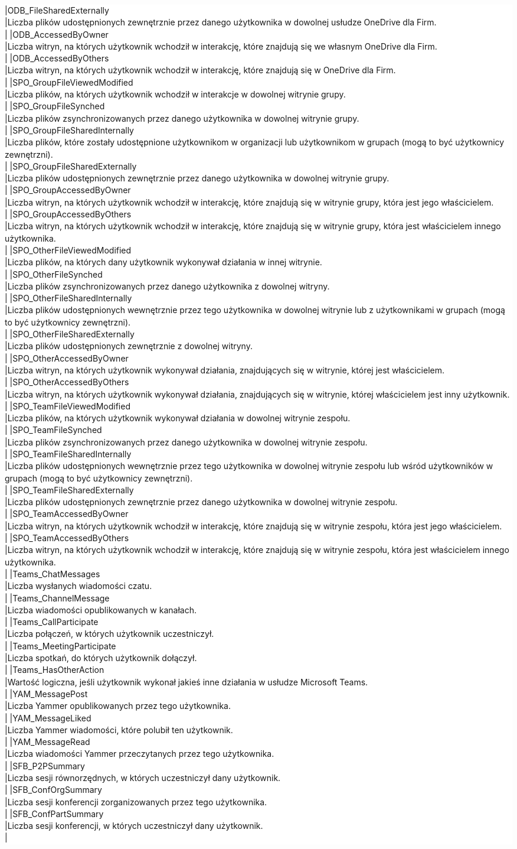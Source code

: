|ODB_FileSharedExternally  <br/> |Liczba plików udostępnionych zewnętrznie przez danego użytkownika w dowolnej usłudze OneDrive dla Firm.  <br/> |
|ODB_AccessedByOwner  <br/> |Liczba witryn, na których użytkownik wchodził w interakcję, które znajdują się we własnym OneDrive dla Firm.  <br/> |
|ODB_AccessedByOthers  <br/> |Liczba witryn, na których użytkownik wchodził w interakcję, które znajdują się w OneDrive dla Firm.  <br/> |
|SPO_GroupFileViewedModified  <br/> |Liczba plików, na których użytkownik wchodził w interakcje w dowolnej witrynie grupy.  <br/> |
|SPO_GroupFileSynched  <br/> |Liczba plików zsynchronizowanych przez danego użytkownika w dowolnej witrynie grupy.  <br/> |
|SPO_GroupFileSharedInternally  <br/> |Liczba plików, które zostały udostępnione użytkownikom w organizacji lub użytkownikom w grupach (mogą to być użytkownicy zewnętrzni).  <br/> |
|SPO_GroupFileSharedExternally  <br/> |Liczba plików udostępnionych zewnętrznie przez danego użytkownika w dowolnej witrynie grupy.  <br/> |
|SPO_GroupAccessedByOwner  <br/> |Liczba witryn, na których użytkownik wchodził w interakcję, które znajdują się w witrynie grupy, która jest jego właścicielem.  <br/> |
|SPO_GroupAccessedByOthers  <br/> |Liczba witryn, na których użytkownik wchodził w interakcję, które znajdują się w witrynie grupy, która jest właścicielem innego użytkownika.  <br/> |
|SPO_OtherFileViewedModified  <br/> |Liczba plików, na których dany użytkownik wykonywał działania w innej witrynie.  <br/> |
|SPO_OtherFileSynched  <br/> |Liczba plików zsynchronizowanych przez danego użytkownika z dowolnej witryny.  <br/> |
|SPO_OtherFileSharedInternally  <br/> |Liczba plików udostępnionych wewnętrznie przez tego użytkownika w dowolnej witrynie lub z użytkownikami w grupach (mogą to być użytkownicy zewnętrzni). <br/> |
|SPO_OtherFileSharedExternally  <br/> |Liczba plików udostępnionych zewnętrznie z dowolnej witryny.  <br/> |
|SPO_OtherAccessedByOwner  <br/> |Liczba witryn, na których użytkownik wykonywał działania, znajdujących się w witrynie, której jest właścicielem.  <br/> |
|SPO_OtherAccessedByOthers  <br/> |Liczba witryn, na których użytkownik wykonywał działania, znajdujących się w witrynie, której właścicielem jest inny użytkownik.  <br/> |
|SPO_TeamFileViewedModified  <br/> |Liczba plików, na których użytkownik wykonywał działania w dowolnej witrynie zespołu.  <br/> |
|SPO_TeamFileSynched  <br/> |Liczba plików zsynchronizowanych przez danego użytkownika w dowolnej witrynie zespołu.  <br/> |
|SPO_TeamFileSharedInternally  <br/> |Liczba plików udostępnionych wewnętrznie przez tego użytkownika w dowolnej witrynie zespołu lub wśród użytkowników w grupach (mogą to być użytkownicy zewnętrzni).  <br/> |
|SPO_TeamFileSharedExternally  <br/> |Liczba plików udostępnionych zewnętrznie przez danego użytkownika w dowolnej witrynie zespołu.  <br/> |
|SPO_TeamAccessedByOwner  <br/> |Liczba witryn, na których użytkownik wchodził w interakcję, które znajdują się w witrynie zespołu, która jest jego właścicielem.  <br/> |
|SPO_TeamAccessedByOthers  <br/> |Liczba witryn, na których użytkownik wchodził w interakcję, które znajdują się w witrynie zespołu, która jest właścicielem innego użytkownika.  <br/> |
|Teams_ChatMessages  <br/> |Liczba wysłanych wiadomości czatu.  <br/> |
|Teams_ChannelMessage  <br/> |Liczba wiadomości opublikowanych w kanałach.  <br/> |
|Teams_CallParticipate  <br/> |Liczba połączeń, w których użytkownik uczestniczył.  <br/> |
|Teams_MeetingParticipate  <br/> |Liczba spotkań, do których użytkownik dołączył.  <br/> |
|Teams_HasOtherAction  <br/> |Wartość logiczna, jeśli użytkownik wykonał jakieś inne działania w usłudze Microsoft Teams.  <br/> |
|YAM_MessagePost  <br/> |Liczba Yammer opublikowanych przez tego użytkownika.  <br/> |
|YAM_MessageLiked  <br/> |Liczba Yammer wiadomości, które polubił ten użytkownik.  <br/> |
|YAM_MessageRead  <br/> |Liczba wiadomości Yammer przeczytanych przez tego użytkownika.  <br/> |
|SFB_P2PSummary  <br/> |Liczba sesji równorzędnych, w których uczestniczył dany użytkownik.  <br/> |
|SFB_ConfOrgSummary  <br/> |Liczba sesji konferencji zorganizowanych przez tego użytkownika.  <br/> |
|SFB_ConfPartSummary  <br/> |Liczba sesji konferencji, w których uczestniczył dany użytkownik.  <br/> |
